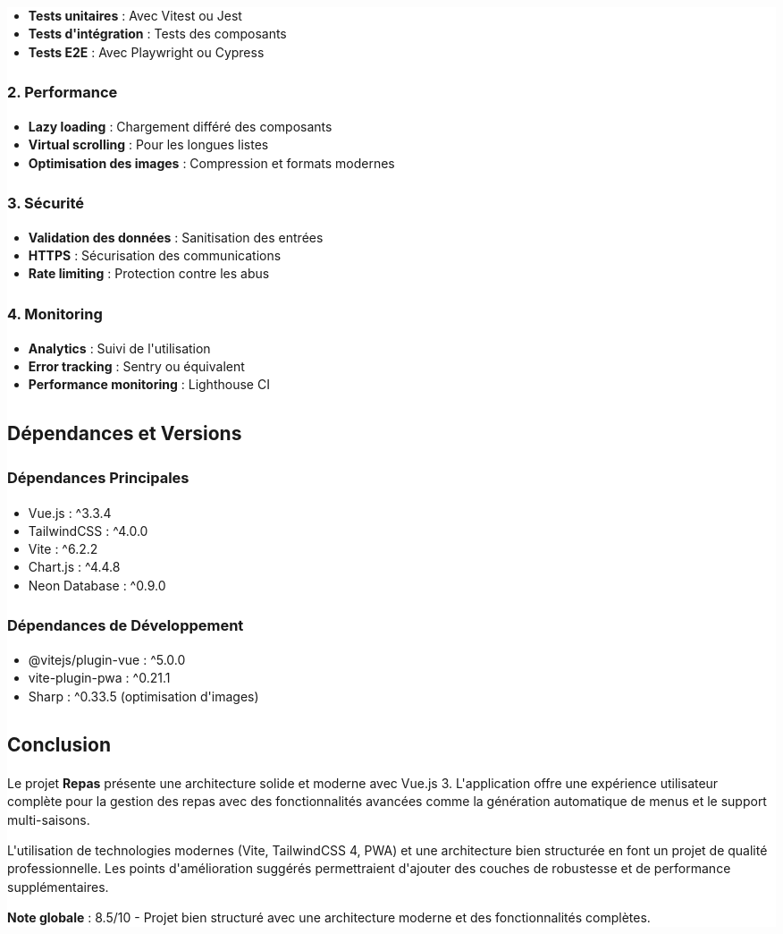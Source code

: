 - **Tests unitaires** : Avec Vitest ou Jest
- **Tests d'intégration** : Tests des composants
- **Tests E2E** : Avec Playwright ou Cypress

### 2. Performance

- **Lazy loading** : Chargement différé des composants
- **Virtual scrolling** : Pour les longues listes
- **Optimisation des images** : Compression et formats modernes

### 3. Sécurité

- **Validation des données** : Sanitisation des entrées
- **HTTPS** : Sécurisation des communications
- **Rate limiting** : Protection contre les abus

### 4. Monitoring

- **Analytics** : Suivi de l'utilisation
- **Error tracking** : Sentry ou équivalent
- **Performance monitoring** : Lighthouse CI

## Dépendances et Versions

### Dépendances Principales

- Vue.js : ^3.3.4
- TailwindCSS : ^4.0.0
- Vite : ^6.2.2
- Chart.js : ^4.4.8
- Neon Database : ^0.9.0

### Dépendances de Développement

- @vitejs/plugin-vue : ^5.0.0
- vite-plugin-pwa : ^0.21.1
- Sharp : ^0.33.5 (optimisation d'images)

## Conclusion

Le projet **Repas** présente une architecture solide et moderne avec Vue.js 3. L'application offre une expérience utilisateur complète pour la gestion des repas avec des fonctionnalités avancées comme la génération automatique de menus et le support multi-saisons.

L'utilisation de technologies modernes (Vite, TailwindCSS 4, PWA) et une architecture bien structurée en font un projet de qualité professionnelle. Les points d'amélioration suggérés permettraient d'ajouter des couches de robustesse et de performance supplémentaires.

**Note globale** : 8.5/10 - Projet bien structuré avec une architecture moderne et des fonctionnalités complètes.
